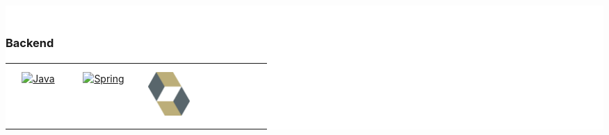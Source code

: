 <br/>

### Backend

<table>
  <tr align='center'>
    <td width="80px" height="60px">
      <a href="https://www.java.com/" target="_blank"><img style="margin: 10px" width="60px" src="https://profilinator.rishav.dev/skills-assets/java-original-wordmark.svg" alt="Java"/></a> 
    </td>
    <td width="80px" height="60px">
      <a href="https://docs.spring.io/spring-framework/docs/3.0.x/reference/expressions.html#:~:text=The%20Spring%20Expression%20Language%20(SpEL,and%20basic%20string%20templating%20functionality." target="_blank"><img style="margin: 10px" width="60px" src="https://profilinator.rishav.dev/skills-assets/springio-icon.svg" alt="Spring"/></a>   
    </td>
    <td width="80px" height="60px">
      <a href="https://hibernate.org/" target="_blank"><img style="margin: 10px" width="60px" src="./assets/hibernate.png" alt="hibernate"/></a>  
    </td>    
    <td width="80px" height="60px">